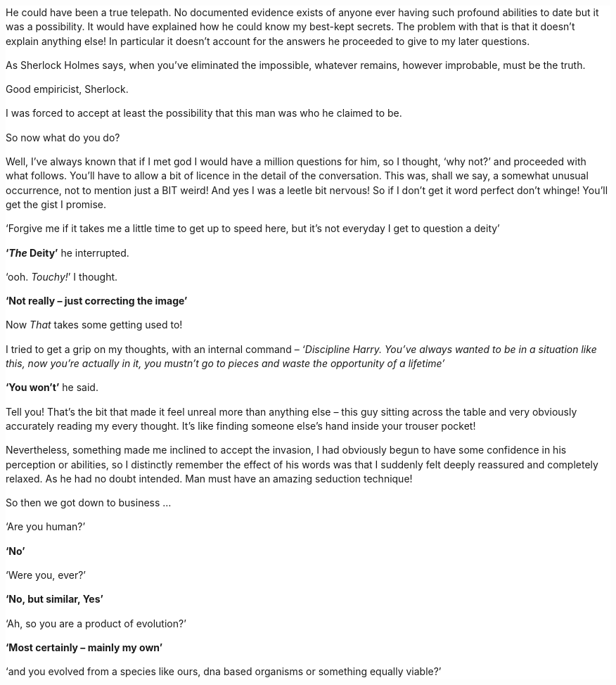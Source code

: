 He could have been a true telepath. No documented evidence exists of anyone ever having such profound abilities to date but it was a possibility. It would have explained how he could know my best-kept secrets. The problem with that is that it doesn’t explain anything else! In particular it doesn’t account for the answers he proceeded to give to my later questions.

As Sherlock Holmes says, when you’ve eliminated the impossible, whatever remains, however improbable, must be the truth.

Good empiricist, Sherlock.

I was forced to accept at least the possibility that this man was who he claimed to be.

So now what do you do?

Well, I’ve always known that if I met god I would have a million questions for him, so I thought, ‘why not?’ and proceeded with what follows. You’ll have to allow a bit of licence in the detail of the conversation. This was, shall we say, a somewhat unusual occurrence, not to mention just a BIT weird! And yes I was a leetle bit nervous! So if I don’t get it word perfect don’t whinge! You’ll get the gist I promise.

‘Forgive me if it takes me a little time to get up to speed here, but it’s not everyday I get to question a deity’

**‘*The* Deity’** he interrupted.

‘ooh. *Touchy!*’ I thought.

**‘Not really – just correcting the image’**

Now *That* takes some getting used to!

I tried to get a grip on my thoughts, with an internal command – *‘Discipline Harry. You’ve always wanted to be in a situation like this, now you’re actually in it, you mustn’t go to pieces and waste the opportunity of a lifetime’*

**‘You won’t’** he said.

Tell you! That’s the bit that made it feel unreal more than anything else – this guy sitting across the table and very obviously accurately reading my every thought. It’s like finding someone else’s hand inside your trouser pocket!

Nevertheless, something made me inclined to accept the invasion, I had obviously begun to have some confidence in his perception or abilities, so I distinctly remember the effect of his words was that I suddenly felt deeply reassured and completely relaxed. As he had no doubt intended. Man must have an amazing seduction technique!

So then we got down to business …

‘Are you human?’

**‘No’**

‘Were you, ever?’

**‘No, but similar, Yes’**

‘Ah, so you are a product of evolution?’

**‘Most certainly – mainly my own’**

‘and you evolved from a species like ours, dna based organisms or something equally viable?’
